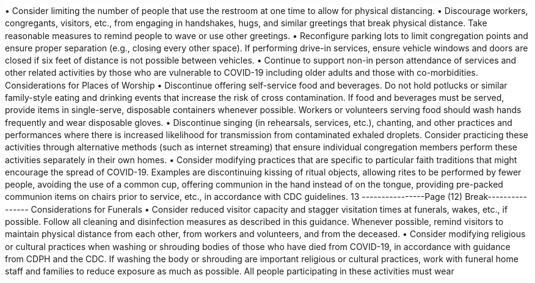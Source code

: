    
  
  
  
 
 
  
  
  
  
  
  
 
  
  
 
 
               
 
    
 
 
  
    
 
  
 
   
 
 
 
 
• Consider limiting the number of people that use the restroom at one time 
to allow for physical distancing. 
• Discourage workers, congregants, visitors, etc., from engaging in 
handshakes, hugs, and similar greetings that break physical distance. 
Take reasonable measures to remind people to wave or use other 
greetings. 
• Reconfigure parking lots to limit congregation points and ensure proper 
separation (e.g., closing every other space). If performing drive-in 
services, ensure vehicle windows and doors are closed if six feet of 
distance is not possible between vehicles. 
• Continue to support non-in person attendance of services and other 
related activities by those who are vulnerable to COVID-19 including 
older adults and those with co-morbidities. 
Considerations for Places of Worship 
• Discontinue offering self-service food and beverages. Do not hold 
potlucks or similar family-style eating and drinking events that increase 
the risk of cross contamination. If food and beverages must be served, 
provide items in single-serve, disposable containers whenever possible. 
Workers or volunteers serving food should wash hands frequently and 
wear disposable gloves. 
• Discontinue singing (in rehearsals, services, etc.), chanting, and other 
practices and performances where there is increased likelihood for 
transmission from contaminated exhaled droplets. Consider practicing 
these activities through alternative methods (such as internet streaming) 
that ensure individual congregation members perform these activities 
separately in their own homes. 
• Consider modifying practices that are specific to particular faith traditions 
that might encourage the spread of COVID-19. Examples are 
discontinuing kissing of ritual objects, allowing rites to be performed by 
fewer people, avoiding the use of a common cup, offering communion 
in the hand instead of on the tongue, providing pre-packed communion 
items on chairs prior to service, etc., in accordance with CDC guidelines. 
13
----------------Page (12) Break----------------
Considerations for Funerals 
• Consider reduced visitor capacity and stagger visitation times at funerals, 
wakes, etc., if possible. Follow all cleaning and disinfection measures as 
described in this guidance. Whenever possible, remind visitors to maintain 
physical distance from each other, from workers and volunteers, and 
from the deceased. 
• Consider modifying religious or cultural practices when washing or 
shrouding bodies of those who have died from COVID-19, in 
accordance with guidance from CDPH and the CDC. If washing the 
body or shrouding are important religious or cultural practices, work 
with funeral home staff and families to reduce exposure as much as 
possible. All people participating in these activities must wear 